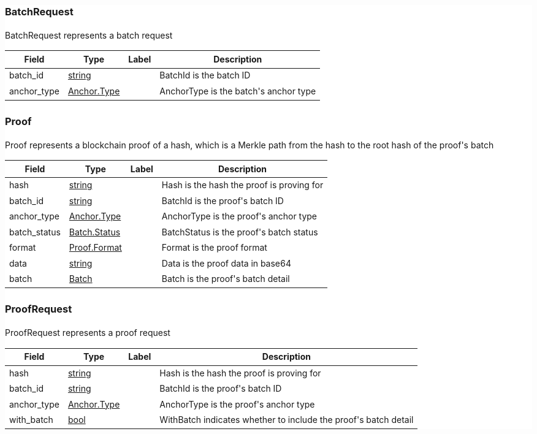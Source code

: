 



### BatchRequest
BatchRequest represents a batch request


| Field | Type | Label | Description |
| ----- | ---- | ----- | ----------- |
| batch_id | [string](#string) |  | BatchId is the batch ID |
| anchor_type | [Anchor.Type](#anchortype) |  | AnchorType is the batch's anchor type |





### Proof
Proof represents a blockchain proof of a hash, which is a Merkle path from
the hash to the root hash of the proof's batch


| Field | Type | Label | Description |
| ----- | ---- | ----- | ----------- |
| hash | [string](#string) |  | Hash is the hash the proof is proving for |
| batch_id | [string](#string) |  | BatchId is the proof's batch ID |
| anchor_type | [Anchor.Type](#anchortype) |  | AnchorType is the proof's anchor type |
| batch_status | [Batch.Status](#batchstatus) |  | BatchStatus is the proof's batch status |
| format | [Proof.Format](#proofformat) |  | Format is the proof format |
| data | [string](#string) |  | Data is the proof data in base64 |
| batch | [Batch](#batch) |  | Batch is the proof's batch detail |





### ProofRequest
ProofRequest represents a proof request


| Field | Type | Label | Description |
| ----- | ---- | ----- | ----------- |
| hash | [string](#string) |  | Hash is the hash the proof is proving for |
| batch_id | [string](#string) |  | BatchId is the proof's batch ID |
| anchor_type | [Anchor.Type](#anchortype) |  | AnchorType is the proof's anchor type |
| with_batch | [bool](#bool) |  | WithBatch indicates whether to include the proof's batch detail |




